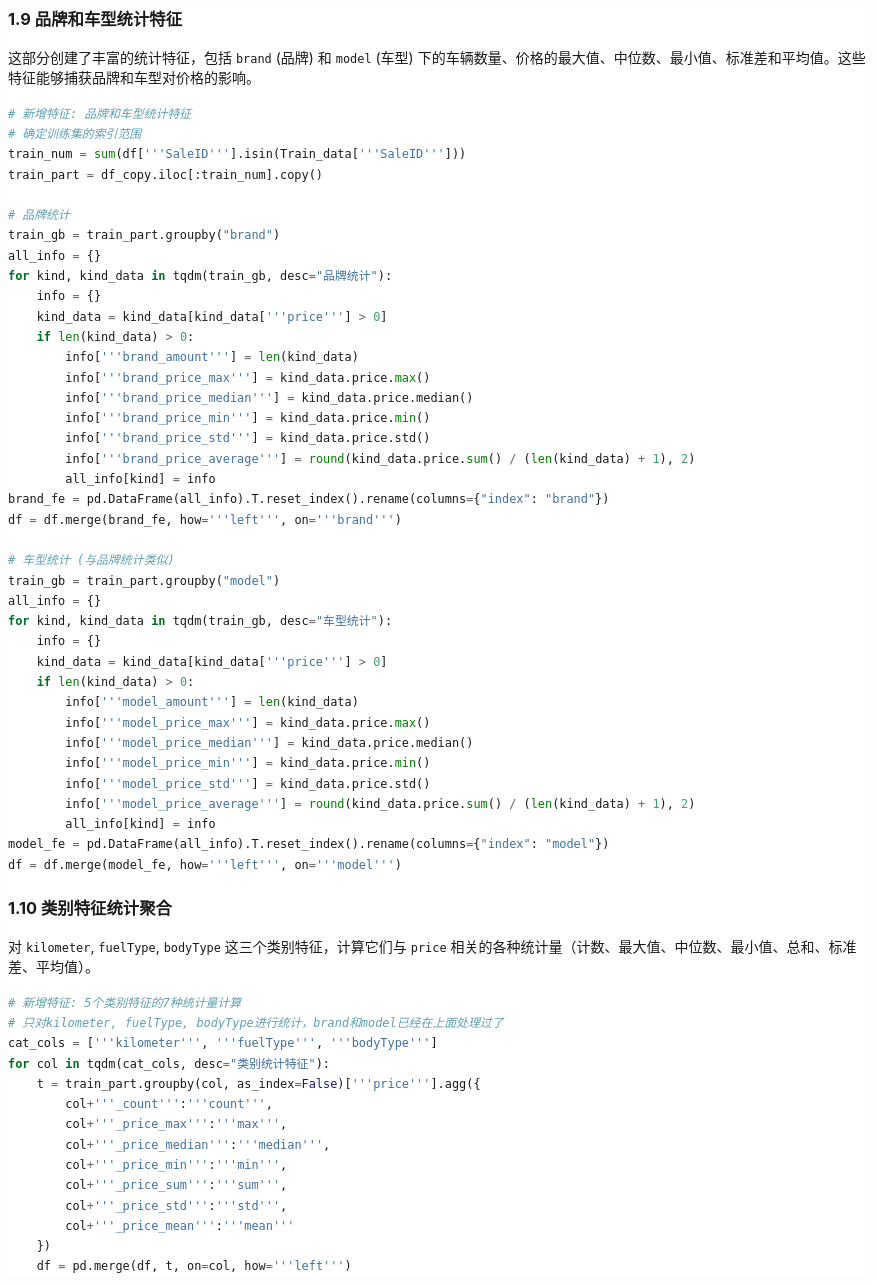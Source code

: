 ### 1.9 品牌和车型统计特征

这部分创建了丰富的统计特征，包括 `brand` (品牌) 和 `model` (车型) 下的车辆数量、价格的最大值、中位数、最小值、标准差和平均值。这些特征能够捕获品牌和车型对价格的影响。

```python
# 新增特征: 品牌和车型统计特征
# 确定训练集的索引范围
train_num = sum(df['''SaleID'''].isin(Train_data['''SaleID''']))
train_part = df_copy.iloc[:train_num].copy()

# 品牌统计
train_gb = train_part.groupby("brand")
all_info = {}
for kind, kind_data in tqdm(train_gb, desc="品牌统计"):
    info = {}
    kind_data = kind_data[kind_data['''price'''] > 0]
    if len(kind_data) > 0:
        info['''brand_amount'''] = len(kind_data)
        info['''brand_price_max'''] = kind_data.price.max()
        info['''brand_price_median'''] = kind_data.price.median()
        info['''brand_price_min'''] = kind_data.price.min()
        info['''brand_price_std'''] = kind_data.price.std()
        info['''brand_price_average'''] = round(kind_data.price.sum() / (len(kind_data) + 1), 2)
        all_info[kind] = info
brand_fe = pd.DataFrame(all_info).T.reset_index().rename(columns={"index": "brand"})
df = df.merge(brand_fe, how='''left''', on='''brand''')

# 车型统计 (与品牌统计类似)
train_gb = train_part.groupby("model")
all_info = {}
for kind, kind_data in tqdm(train_gb, desc="车型统计"):
    info = {}
    kind_data = kind_data[kind_data['''price'''] > 0]
    if len(kind_data) > 0:
        info['''model_amount'''] = len(kind_data)
        info['''model_price_max'''] = kind_data.price.max()
        info['''model_price_median'''] = kind_data.price.median()
        info['''model_price_min'''] = kind_data.price.min()
        info['''model_price_std'''] = kind_data.price.std()
        info['''model_price_average'''] = round(kind_data.price.sum() / (len(kind_data) + 1), 2)
        all_info[kind] = info
model_fe = pd.DataFrame(all_info).T.reset_index().rename(columns={"index": "model"})
df = df.merge(model_fe, how='''left''', on='''model''')
```

### 1.10 类别特征统计聚合

对 `kilometer`, `fuelType`, `bodyType` 这三个类别特征，计算它们与 `price` 相关的各种统计量（计数、最大值、中位数、最小值、总和、标准差、平均值）。

```python
# 新增特征: 5个类别特征的7种统计量计算
# 只对kilometer, fuelType, bodyType进行统计，brand和model已经在上面处理过了
cat_cols = ['''kilometer''', '''fuelType''', '''bodyType''']
for col in tqdm(cat_cols, desc="类别统计特征"):
    t = train_part.groupby(col, as_index=False)['''price'''].agg({
        col+'''_count''':'''count''',
        col+'''_price_max''':'''max''',
        col+'''_price_median''':'''median''',
        col+'''_price_min''':'''min''',
        col+'''_price_sum''':'''sum''',
        col+'''_price_std''':'''std''',
        col+'''_price_mean''':'''mean'''
    })
    df = pd.merge(df, t, on=col, how='''left''')

```